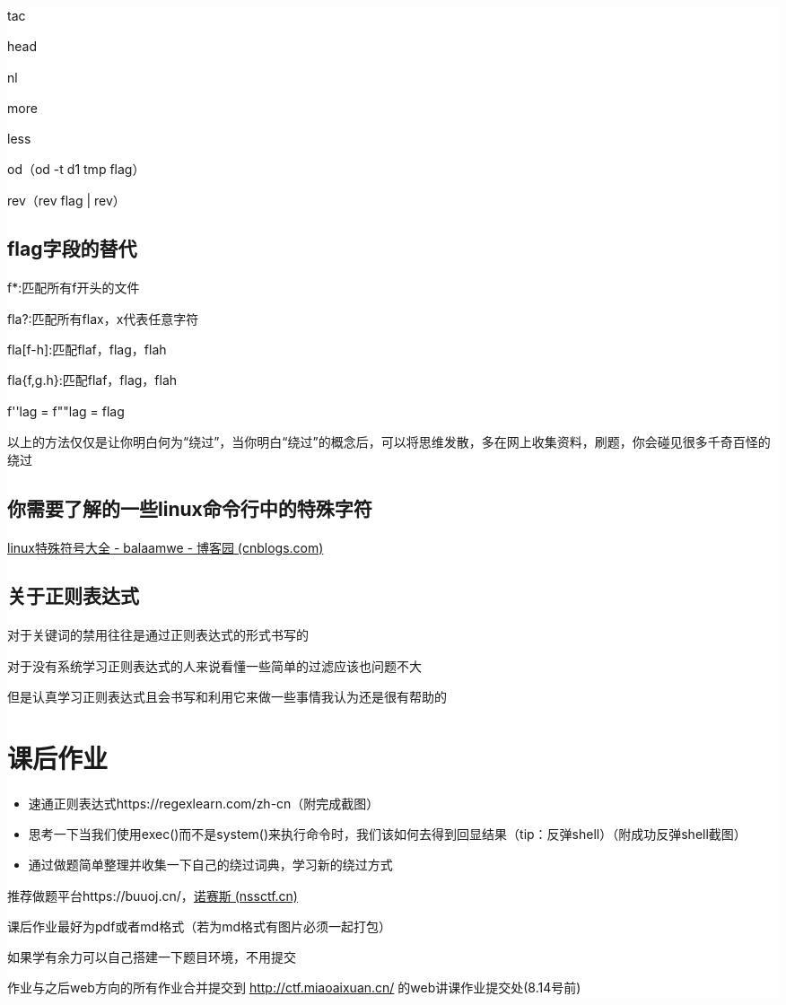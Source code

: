 tac

head

nl

more

less

od（od -t d1 tmp flag）

rev（rev flag | rev）

## flag字段的替代

f*:匹配所有f开头的文件

fla?:匹配所有flax，x代表任意字符

fla[f-h]:匹配flaf，flag，flah

fla{f,g.h}:匹配flaf，flag，flah

f''lag = f""lag = flag

以上的方法仅仅是让你明白何为“绕过”，当你明白“绕过”的概念后，可以将思维发散，多在网上收集资料，刷题，你会碰见很多千奇百怪的绕过

## 你需要了解的一些linux命令行中的特殊字符

[linux特殊符号大全 - balaamwe - 博客园 (cnblogs.com)](https://www.cnblogs.com/balaamwe/archive/2012/03/15/2397998.html)

## 关于正则表达式

对于关键词的禁用往往是通过正则表达式的形式书写的

对于没有系统学习正则表达式的人来说看懂一些简单的过滤应该也问题不大

但是认真学习正则表达式且会书写和利用它来做一些事情我认为还是很有帮助的

# 课后作业

- 速通正则表达式https://regexlearn.com/zh-cn（附完成截图）

- 思考一下当我们使用exec()而不是system()来执行命令时，我们该如何去得到回显结果（tip：反弹shell）（附成功反弹shell截图）
- 通过做题简单整理并收集一下自己的绕过词典，学习新的绕过方式

推荐做题平台https://buuoj.cn/，[诺赛斯 (nssctf.cn)](https://www.nssctf.cn/index)

课后作业最好为pdf或者md格式（若为md格式有图片必须一起打包）

如果学有余力可以自己搭建一下题目环境，不用提交

作业与之后web方向的所有作业合并提交到 http://ctf.miaoaixuan.cn/ 的web讲课作业提交处(8.14号前)

